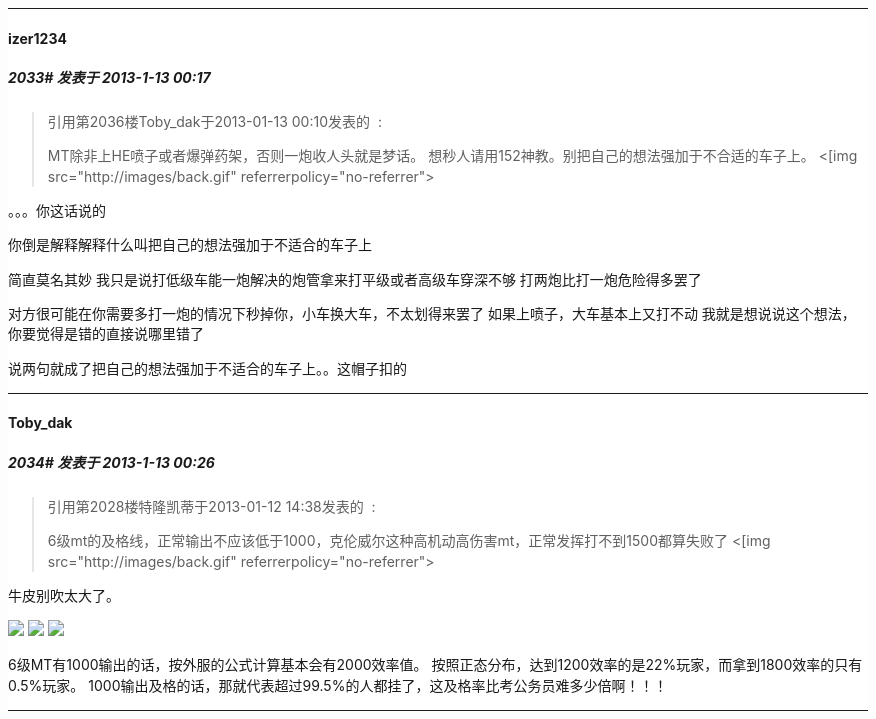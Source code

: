 





-----

####  izer1234  
##### 2033#       发表于 2013-1-13 00:17



<blockquote>引用第2036楼Toby_dak于2013-01-13 00:10发表的  :

MT除非上HE喷子或者爆弹药架，否则一炮收人头就是梦话。
想秒人请用152神教。别把自己的想法强加于不合适的车子上。 <[img src="http://images/back.gif" referrerpolicy="no-referrer"></blockquote>。。。你这话说的

你倒是解释解释什么叫把自己的想法强加于不适合的车子上

简直莫名其妙
我只是说打低级车能一炮解决的炮管拿来打平级或者高级车穿深不够
打两炮比打一炮危险得多罢了

对方很可能在你需要多打一炮的情况下秒掉你，小车换大车，不太划得来罢了
如果上喷子，大车基本上又打不动
我就是想说说这个想法，你要觉得是错的直接说哪里错了

说两句就成了把自己的想法强加于不适合的车子上。。这帽子扣的







-----

####  Toby_dak  
##### 2034#       发表于 2013-1-13 00:26



<blockquote>引用第2028楼特隆凯蒂于2013-01-12 14:38发表的  :

6级mt的及格线，正常输出不应该低于1000，克伦威尔这种高机动高伤害mt，正常发挥打不到1500都算失败了 <[img src="http://images/back.gif" referrerpolicy="no-referrer"></blockquote>牛皮别吹太大了。

<img src="http://img14.poco.cn/mypoco/myphoto/20130113/00/444647002013011300230907.png" referrerpolicy="no-referrer">
<img src="http://img14.poco.cn/mypoco/myphoto/20130113/00/444647002013011300234001.png" referrerpolicy="no-referrer">
<img src="http://img14.poco.cn/mypoco/myphoto/20130113/00/4446470020130113002444087.png" referrerpolicy="no-referrer">

6级MT有1000输出的话，按外服的公式计算基本会有2000效率值。
按照正态分布，达到1200效率的是22%玩家，而拿到1800效率的只有0.5%玩家。
1000输出及格的话，那就代表超过99.5%的人都挂了，这及格率比考公务员难多少倍啊！！！







-----
